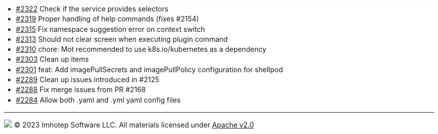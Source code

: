 * [#2322](https://github.com/Ya-hwon/k9s/pull/2322) Check if the service provides selectors
* [#2319](https://github.com/Ya-hwon/k9s/pull/2319) Proper handling of help commands (fixes #2154)
* [#2315](https://github.com/Ya-hwon/k9s/pull/2315) Fix namespace suggestion error on context switch
* [#2313](https://github.com/Ya-hwon/k9s/pull/2313) Should not clear screen when executing plugin command
* [#2310](https://github.com/Ya-hwon/k9s/pull/2310) chore: Mot recommended to use k8s.io/kubernetes as a dependency
* [#2303](https://github.com/Ya-hwon/k9s/pull/2303) Clean up items
* [#2301](https://github.com/Ya-hwon/k9s/pull/2301) feat: Add imagePullSecrets and imagePullPolicy configuration for shellpod
* [#2289](https://github.com/Ya-hwon/k9s/pull/2289) Clean up issues introduced in #2125
* [#2288](https://github.com/Ya-hwon/k9s/pull/2288) Fix merge issues from PR #2168
* [#2284](https://github.com/Ya-hwon/k9s/issues/2284) Allow both .yaml and .yml yaml config files

---

<img src="https://raw.githubusercontent.com/Ya-hwon/k9s/master/assets/imhotep_logo.png" width="32" height="auto"/> © 2023 Imhotep Software LLC. All materials licensed under [Apache v2.0](http://www.apache.org/licenses/LICENSE-2.0)
